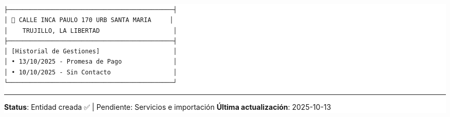 ```
├─────────────────────────────────────────────┤
│ 📍 CALLE INCA PAULO 170 URB SANTA MARIA     │
│    TRUJILLO, LA LIBERTAD                    │
├─────────────────────────────────────────────┤
│ [Historial de Gestiones]                    │
│ • 13/10/2025 - Promesa de Pago              │
│ • 10/10/2025 - Sin Contacto                 │
└─────────────────────────────────────────────┘
```

---

**Status**: Entidad creada ✅ | Pendiente: Servicios e importación
**Última actualización**: 2025-10-13
